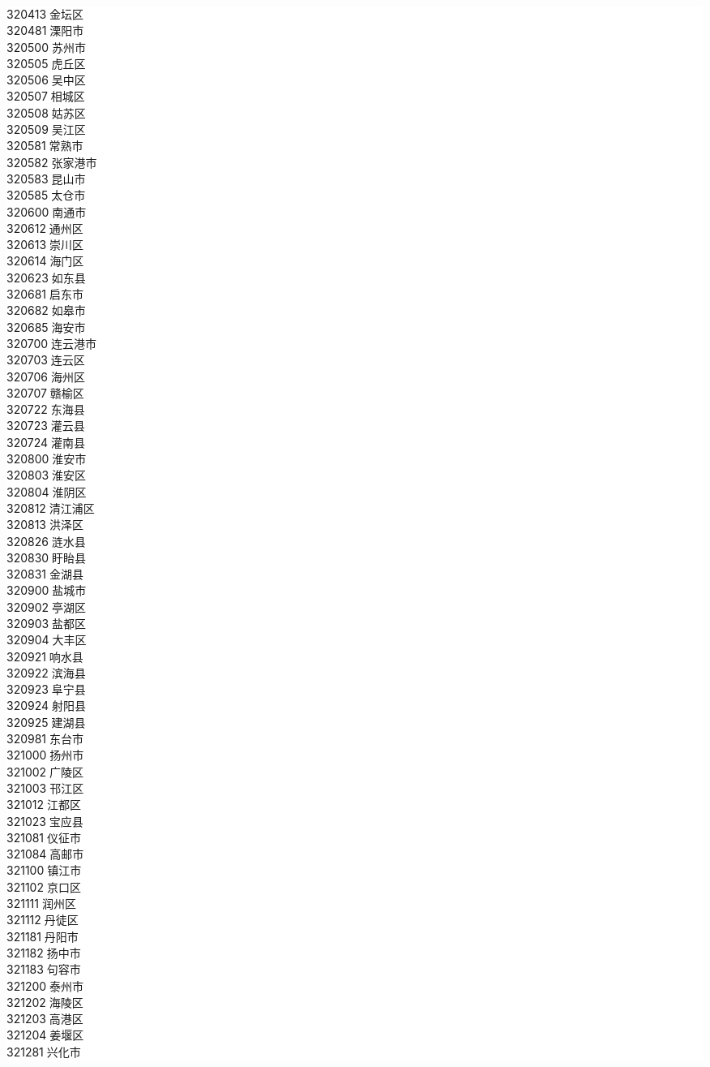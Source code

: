 320413	   金坛区						
320481	   溧阳市						
320500	 苏州市						
320505	   虎丘区						
320506	   吴中区						
320507	   相城区						
320508	   姑苏区						
320509	   吴江区						
320581	   常熟市						
320582	   张家港市						
320583	   昆山市						
320585	   太仓市						
320600	 南通市						
320612	   通州区						
320613	   崇川区						
320614	   海门区						
320623	   如东县						
320681	   启东市						
320682	   如皋市						
320685	   海安市						
320700	 连云港市						
320703	   连云区						
320706	   海州区						
320707	   赣榆区						
320722	   东海县						
320723	   灌云县						
320724	   灌南县						
320800	 淮安市						
320803	   淮安区						
320804	   淮阴区						
320812	   清江浦区						
320813	   洪泽区						
320826	   涟水县						
320830	   盱眙县						
320831	   金湖县						
320900	 盐城市						
320902	   亭湖区						
320903	   盐都区						
320904	   大丰区						
320921	   响水县						
320922	   滨海县						
320923	   阜宁县						
320924	   射阳县						
320925	   建湖县						
320981	   东台市						
321000	 扬州市						
321002	   广陵区						
321003	   邗江区						
321012	   江都区						
321023	   宝应县						
321081	   仪征市						
321084	   高邮市						
321100	 镇江市						
321102	   京口区						
321111	   润州区						
321112	   丹徒区						
321181	   丹阳市						
321182	   扬中市						
321183	   句容市						
321200	 泰州市						
321202	   海陵区						
321203	   高港区						
321204	   姜堰区						
321281	   兴化市						